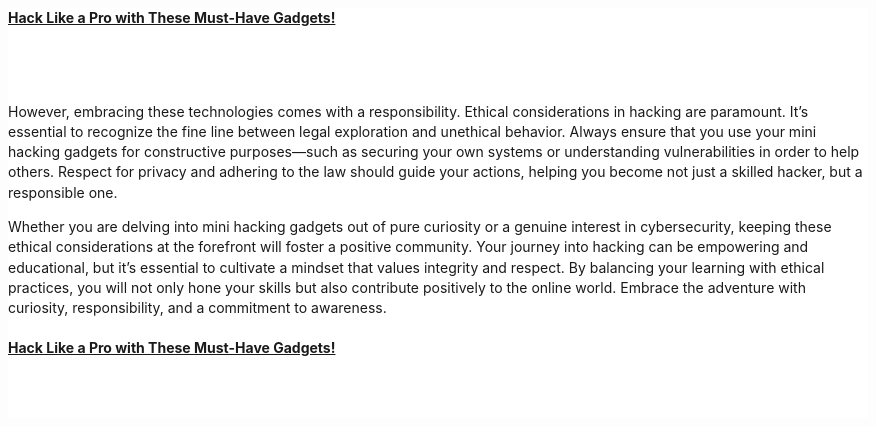 <h4><a href="https://amzn.to/3F8f1xb">Hack Like a Pro with These Must-Have Gadgets!</a></h4><br><br><p>However, embracing these technologies comes with a responsibility. Ethical considerations in hacking are paramount. It’s essential to recognize the fine line between legal exploration and unethical behavior. Always ensure that you use your mini hacking gadgets for constructive purposes—such as securing your own systems or understanding vulnerabilities in order to help others. Respect for privacy and adhering to the law should guide your actions, helping you become not just a skilled hacker, but a responsible one.</p>
<p>Whether you are delving into mini hacking gadgets out of pure curiosity or a genuine interest in cybersecurity, keeping these ethical considerations at the forefront will foster a positive community. Your journey into hacking can be empowering and educational, but it’s essential to cultivate a mindset that values integrity and respect. By balancing your learning with ethical practices, you will not only hone your skills but also contribute positively to the online world. Embrace the adventure with curiosity, responsibility, and a commitment to awareness.</p>
<h4><a href="https://amzn.to/3F8f1xb">Hack Like a Pro with These Must-Have Gadgets!</a></h4><br><br>